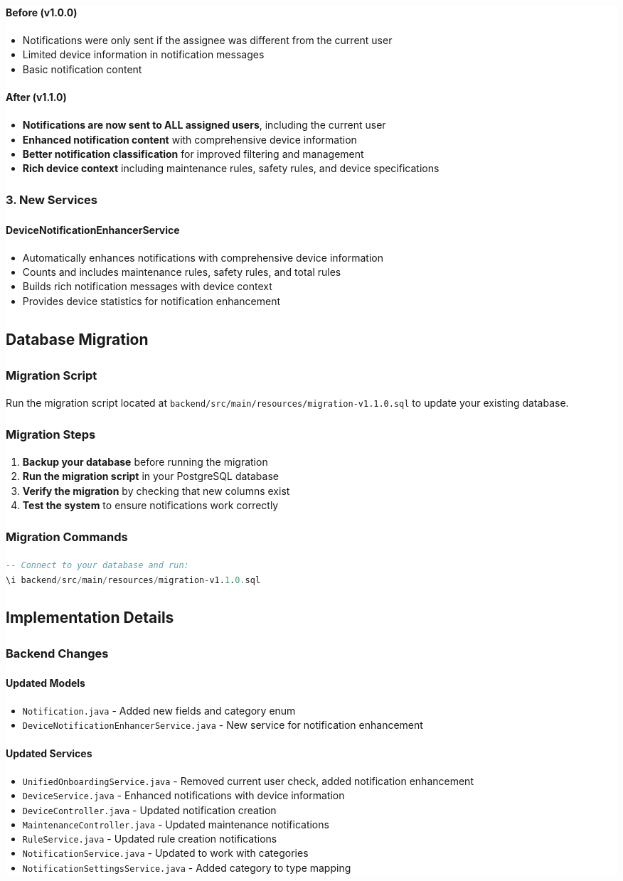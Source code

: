 #### Before (v1.0.0)
- Notifications were only sent if the assignee was different from the current user
- Limited device information in notification messages
- Basic notification content

#### After (v1.1.0)
- **Notifications are now sent to ALL assigned users**, including the current user
- **Enhanced notification content** with comprehensive device information
- **Better notification classification** for improved filtering and management
- **Rich device context** including maintenance rules, safety rules, and device specifications

### 3. New Services

#### DeviceNotificationEnhancerService
- Automatically enhances notifications with comprehensive device information
- Counts and includes maintenance rules, safety rules, and total rules
- Builds rich notification messages with device context
- Provides device statistics for notification enhancement

## Database Migration

### Migration Script
Run the migration script located at `backend/src/main/resources/migration-v1.1.0.sql` to update your existing database.

### Migration Steps
1. **Backup your database** before running the migration
2. **Run the migration script** in your PostgreSQL database
3. **Verify the migration** by checking that new columns exist
4. **Test the system** to ensure notifications work correctly

### Migration Commands
```sql
-- Connect to your database and run:
\i backend/src/main/resources/migration-v1.1.0.sql
```

## Implementation Details

### Backend Changes

#### Updated Models
- `Notification.java` - Added new fields and category enum
- `DeviceNotificationEnhancerService.java` - New service for notification enhancement

#### Updated Services
- `UnifiedOnboardingService.java` - Removed current user check, added notification enhancement
- `DeviceService.java` - Enhanced notifications with device information
- `DeviceController.java` - Updated notification creation
- `MaintenanceController.java` - Updated maintenance notifications
- `RuleService.java` - Updated rule creation notifications
- `NotificationService.java` - Updated to work with categories
- `NotificationSettingsService.java` - Added category to type mapping
